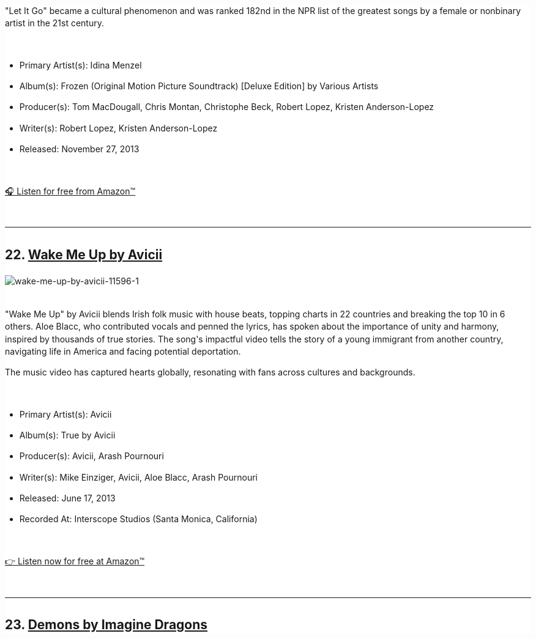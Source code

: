 "Let It Go" became a cultural phenomenon and was ranked 182nd in the NPR list of the greatest songs by a female or nonbinary artist in the 21st century.

<br>

- Primary Artist(s): Idina Menzel

- Album(s): Frozen (Original Motion Picture Soundtrack) [Deluxe Edition] by Various Artists

- Producer(s): Tom MacDougall, Chris Montan, Christophe Beck, Robert Lopez, Kristen Anderson-Lopez

- Writer(s): Robert Lopez, Kristen Anderson-Lopez

- Released: November 27, 2013

<br>

[🎧 Listen for free from Amazon™](https://serp.ly/amazonprime)

<br>

<hr>

## 22. [Wake Me Up by Avicii](https://serp.ly/amazon/Wake+Me+Up+by%C2%A0Avicii?i=digital-music)

<div class="image"><img alt="wake-me-up-by-avicii-11596-1" height="540" src="https://imagedelivery.net/XRNHhJkVKCwA1q8dBxfEtw/wake-me-up-by-avicii-11596-1/h=540,fit=pad,background=black"/></div>

<br>

"Wake Me Up" by Avicii blends Irish folk music with house beats, topping charts in 22 countries and breaking the top 10 in 6 others. Aloe Blacc, who contributed vocals and penned the lyrics, has spoken about the importance of unity and harmony, inspired by thousands of true stories. The song's impactful video tells the story of a young immigrant from another country, navigating life in America and facing potential deportation.

The music video has captured hearts globally, resonating with fans across cultures and backgrounds.

<br>

- Primary Artist(s): Avicii

- Album(s): True by Avicii

- Producer(s): Avicii, Arash Pournouri

- Writer(s): Mike Einziger, Avicii, Aloe Blacc, Arash Pournouri

- Released: June 17, 2013

- Recorded At: Interscope Studios (Santa Monica, California)

<br>

[👉 Listen now for free at Amazon™](https://serp.ly/amazonprime)

<br>

<hr>

## 23. [Demons by Imagine Dragons](https://serp.ly/amazon/Demons+by%C2%A0Imagine%C2%A0Dragons?i=digital-music)
